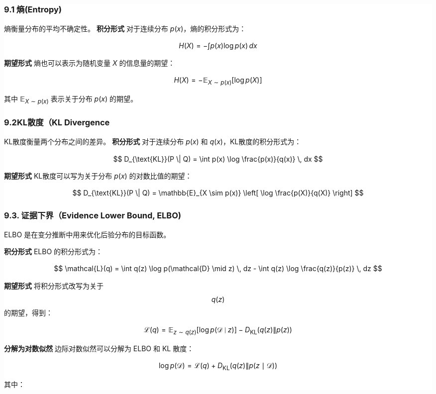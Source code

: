 ### 9.1 熵(Entropy)

熵衡量分布的平均不确定性。
**积分形式** 对于连续分布 $p(x)$，熵的积分形式为：

$$
 H(X) = -\int p(x) \log p(x) \, dx
$$

**期望形式** 熵也可以表示为随机变量 $X$ 的信息量的期望：

$$
 H(X) = -\mathbb{E}_{X \sim p(x)}[\log p(X)]
$$

其中 $\mathbb{E}_{X \sim p(x)}$ 表示关于分布 $p(x)$ 的期望。

### 9.2KL散度（KL Divergence

KL散度衡量两个分布之间的差异。
**积分形式** 对于连续分布 $p(x)$ 和 $q(x)$，KL散度的积分形式为：

$$
 D_{\text{KL}}(P \| Q) = \int p(x) \log \frac{p(x)}{q(x)} \, dx
$$

**期望形式** KL散度可以写为关于分布 $p(x)$ 的对数比值的期望：

$$
 D_{\text{KL}}(P \| Q) = \mathbb{E}_{X \sim p(x)} \left[ \log \frac{p(X)}{q(X)} \right]
$$

### 9.3. 证据下界（Evidence Lower Bound, ELBO)

ELBO 是在变分推断中用来优化后验分布的目标函数。

**积分形式**
ELBO 的积分形式为：

$$
 \mathcal{L}(q) = \int q(z) \log p(\mathcal{D} \mid z) \, dz - \int q(z) \log \frac{q(z)}{p(z)} \, dz
$$

**期望形式** 将积分形式改写为关于 $$q(z)$$ 的期望，得到：

$$
 \mathcal{L}(q) = \mathbb{E}_{z \sim q(z)}[\log p(\mathcal{D} \mid z)] - D_{\text{KL}}(q(z) \| p(z))
$$

**分解为对数似然**
边际对数似然可以分解为 ELBO 和 KL 散度：

$$
 \log p(\mathcal{D}) = \mathcal{L}(q) + D_{\text{KL}}(q(z) \| p(z \mid \mathcal{D}))
$$

其中：
